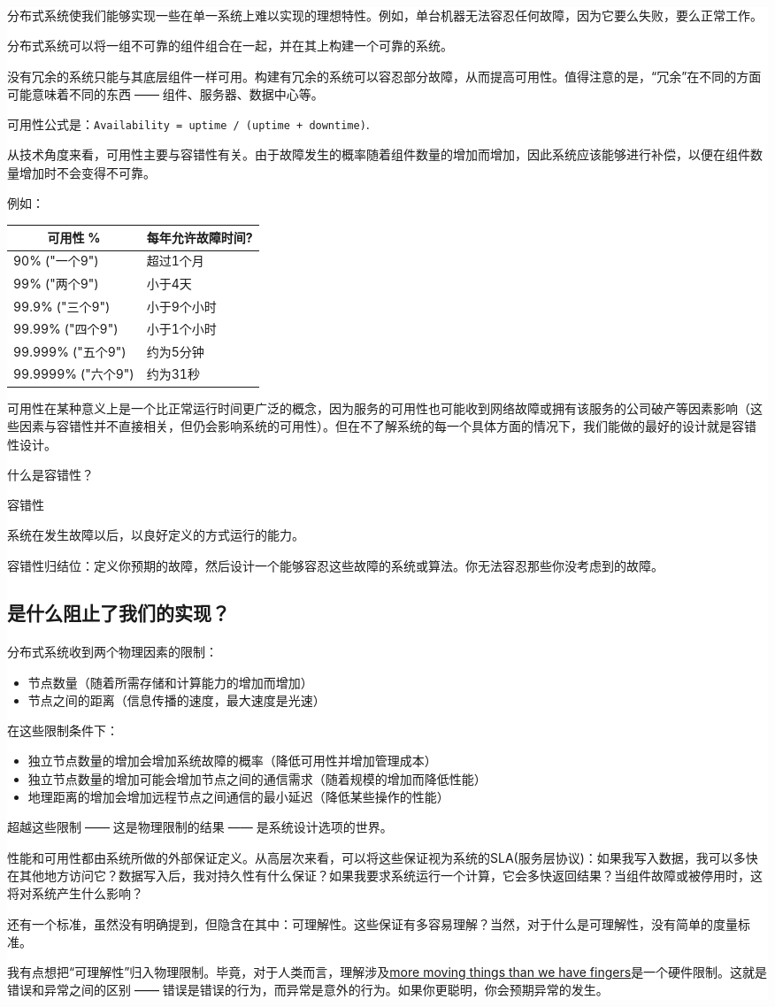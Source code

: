 分布式系统使我们能够实现一些在单一系统上难以实现的理想特性。例如，单台机器无法容忍任何故障，因为它要么失败，要么正常工作。

分布式系统可以将一组不可靠的组件组合在一起，并在其上构建一个可靠的系统。

没有冗余的系统只能与其底层组件一样可用。构建有冗余的系统可以容忍部分故障，从而提高可用性。值得注意的是，“冗余”在不同的方面可能意味着不同的东西 —— 组件、服务器、数据中心等。

可用性公式是：`Availability = uptime / (uptime + downtime)`.

从技术角度来看，可用性主要与容错性有关。由于故障发生的概率随着组件数量的增加而增加，因此系统应该能够进行补偿，以便在组件数量增加时不会变得不可靠。

例如：

| 可用性 %                |每年允许故障时间?            |
| ---------------------  | -----------------------    |
| 90% ("一个9")           | 超过1个月                  |
| 99% ("两个9")           | 小于4天                    |
| 99.9% ("三个9")         | 小于9个小时                |
| 99.99% ("四个9")        | 小于1个小时                |
| 99.999% ("五个9")       | 约为5分钟                  |
| 99.9999% ("六个9")      | 约为31秒                   |

可用性在某种意义上是一个比正常运行时间更广泛的概念，因为服务的可用性也可能收到网络故障或拥有该服务的公司破产等因素影响（这些因素与容错性并不直接相关，但仍会影响系统的可用性）。但在不了解系统的每一个具体方面的情况下，我们能做的最好的设计就是容错性设计。

什么是容错性？

容错性

系统在发生故障以后，以良好定义的方式运行的能力。

容错性归结位：定义你预期的故障，然后设计一个能够容忍这些故障的系统或算法。你无法容忍那些你没考虑到的故障。

## 是什么阻止了我们的实现？

分布式系统收到两个物理因素的限制：

- 节点数量（随着所需存储和计算能力的增加而增加）
- 节点之间的距离（信息传播的速度，最大速度是光速）

在这些限制条件下：

- 独立节点数量的增加会增加系统故障的概率（降低可用性并增加管理成本）
- 独立节点数量的增加可能会增加节点之间的通信需求（随着规模的增加而降低性能）
- 地理距离的增加会增加远程节点之间通信的最小延迟（降低某些操作的性能）

超越这些限制 —— 这是物理限制的结果 —— 是系统设计选项的世界。

性能和可用性都由系统所做的外部保证定义。从高层次来看，可以将这些保证视为系统的SLA(服务层协议)：如果我写入数据，我可以多快在其他地方访问它？数据写入后，我对持久性有什么保证？如果我要求系统运行一个计算，它会多快返回结果？当组件故障或被停用时，这将对系统产生什么影响？

还有一个标准，虽然没有明确提到，但隐含在其中：可理解性。这些保证有多容易理解？当然，对于什么是可理解性，没有简单的度量标准。

我有点想把“可理解性”归入物理限制。毕竟，对于人类而言，理解涉及[more moving things than we have fingers](https://en.wikipedia.org/wiki/Working_memory#Capacity)是一个硬件限制。这就是错误和异常之间的区别 —— 错误是错误的行为，而异常是意外的行为。如果你更聪明，你会预期异常的发生。
